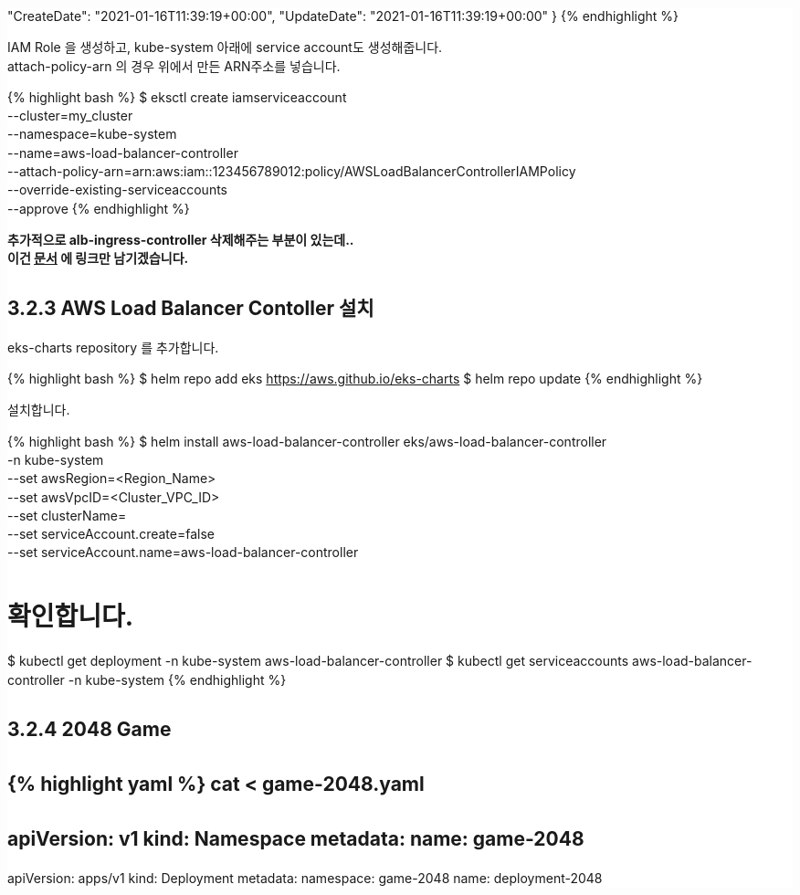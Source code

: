   "CreateDate": "2021-01-16T11:39:19+00:00",
  "UpdateDate": "2021-01-16T11:39:19+00:00"
}
{% endhighlight %}


IAM Role 을 생성하고, kube-system 아래에 service account도 생성해줍니다.<br>
attach-policy-arn 의 경우 위에서 만든 ARN주소를 넣습니다. 

{% highlight bash %}
$ eksctl create iamserviceaccount \
  --cluster=my_cluster \
  --namespace=kube-system \
  --name=aws-load-balancer-controller \
  --attach-policy-arn=arn:aws:iam::123456789012:policy/AWSLoadBalancerControllerIAMPolicy \
  --override-existing-serviceaccounts \
  --approve
{% endhighlight %}


**추가적으로 alb-ingress-controller 삭제해주는 부분이 있는데..<br> 
이건 [문서](https://docs.aws.amazon.com/eks/latest/userguide/aws-load-balancer-controller.html) 에 링크만 남기겠습니다.**


## 3.2.3 AWS Load Balancer Contoller 설치

eks-charts repository 를 추가합니다. 

{% highlight bash %}
$ helm repo add eks https://aws.github.io/eks-charts
$ helm repo update
{% endhighlight %}

설치합니다.

{% highlight bash %}
$ helm install aws-load-balancer-controller eks/aws-load-balancer-controller \
  -n kube-system \
  --set awsRegion=<Region_Name> \
  --set awsVpcID=<Cluster_VPC_ID> \
  --set clusterName=<cluster-name> \
  --set serviceAccount.create=false \
  --set serviceAccount.name=aws-load-balancer-controller 

# 확인합니다. 
$ kubectl get deployment -n kube-system aws-load-balancer-controller
$ kubectl get serviceaccounts aws-load-balancer-controller -n kube-system
{% endhighlight %}


## 3.2.4 2048 Game 

{% highlight yaml %}
cat <<EOF > game-2048.yaml
---
apiVersion: v1
kind: Namespace
metadata:
  name: game-2048
---
apiVersion: apps/v1
kind: Deployment
metadata:
  namespace: game-2048
  name: deployment-2048
